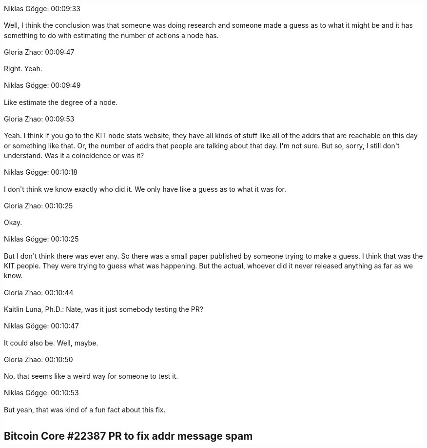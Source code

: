 Niklas Gögge: 00:09:33

Well, I think the conclusion was that someone was doing research and someone made a guess as to what it might be and it has something to do with estimating the number of actions a node has.

Gloria Zhao: 00:09:47

Right.
Yeah.

Niklas Gögge: 00:09:49

Like estimate the degree of a node.

Gloria Zhao: 00:09:53

Yeah.
I think if you go to the KIT node stats website, they have all kinds of stuff like all of the addrs that are reachable on this day or something like that.
Or, the number of addrs that people are talking about that day.
I'm not sure.
But so, sorry, I still don't understand.
Was it a coincidence or was it?

Niklas Gögge: 00:10:18

I don't think we know exactly who did it.
We only have like a guess as to what it was for.

Gloria Zhao: 00:10:25

Okay.

Niklas Gögge: 00:10:25

But I don't think there was ever any.
So there was a small paper published by someone trying to make a guess.
I think that was the KIT people.
They were trying to guess what was happening.
But the actual, whoever did it never released anything as far as we know.

Gloria Zhao: 00:10:44

Kaitlin Luna, Ph.D.: Nate, was it just somebody testing the PR?

Niklas Gögge: 00:10:47

It could also be.
Well, maybe.

Gloria Zhao: 00:10:50

No, that seems like a weird way for someone to test it.

Niklas Gögge: 00:10:53

But yeah, that was kind of a fun fact about this fix.

## Bitcoin Core #22387 PR to fix addr message spam
